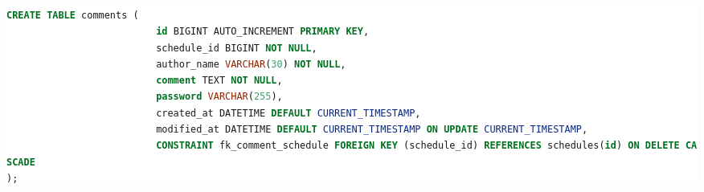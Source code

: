 ```sql
CREATE TABLE comments (
                          id BIGINT AUTO_INCREMENT PRIMARY KEY,
                          schedule_id BIGINT NOT NULL,
                          author_name VARCHAR(30) NOT NULL,
                          comment TEXT NOT NULL,
                          password VARCHAR(255),
                          created_at DATETIME DEFAULT CURRENT_TIMESTAMP,
                          modified_at DATETIME DEFAULT CURRENT_TIMESTAMP ON UPDATE CURRENT_TIMESTAMP,
                          CONSTRAINT fk_comment_schedule FOREIGN KEY (schedule_id) REFERENCES schedules(id) ON DELETE CASCADE
);
```
